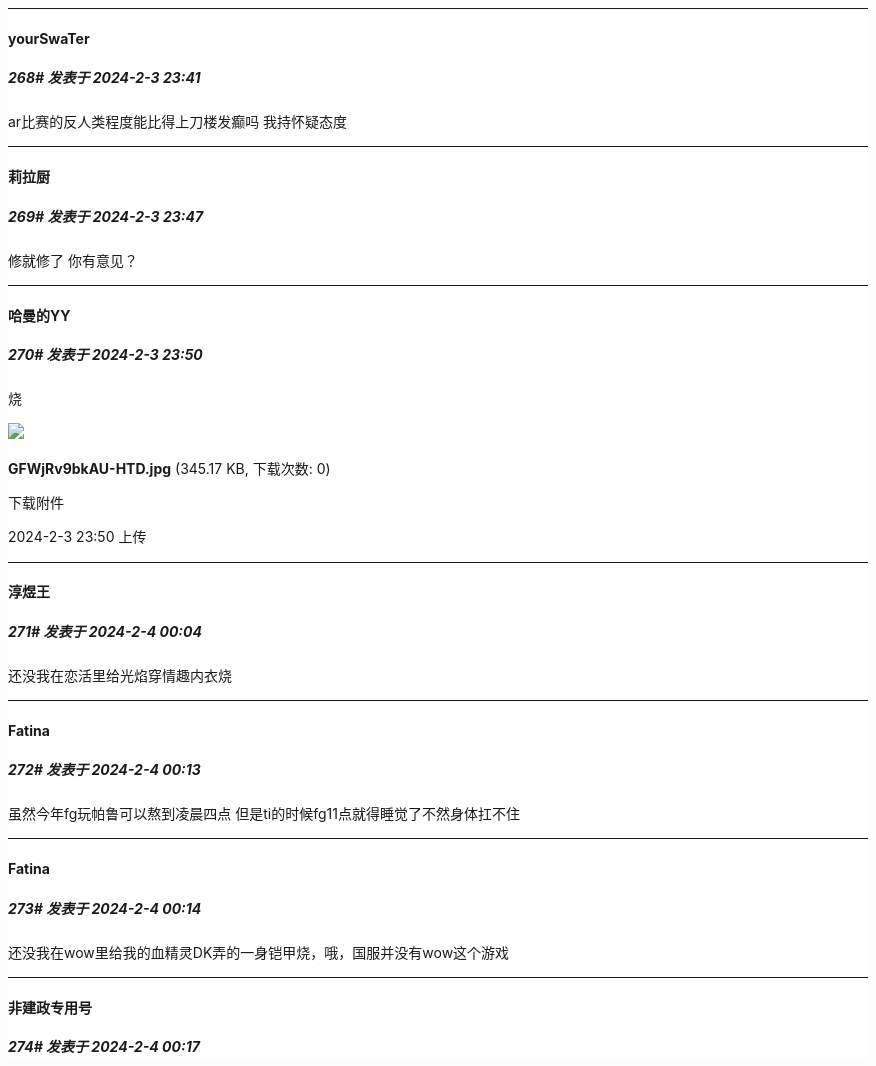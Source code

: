 *****

####  yourSwaTer  
##### 268#       发表于 2024-2-3 23:41

ar比赛的反人类程度能比得上刀楼发癫吗 我持怀疑态度


*****

####  莉拉厨  
##### 269#       发表于 2024-2-3 23:47

修就修了 你有意见？

*****

####  哈曼的YY  
##### 270#       发表于 2024-2-3 23:50

烧

<img src="https://img.saraba1st.com/forum/202402/03/235024be7hhoh5feej5ie8.jpg" referrerpolicy="no-referrer">

<strong>GFWjRv9bkAU-HTD.jpg</strong> (345.17 KB, 下载次数: 0)

下载附件

2024-2-3 23:50 上传


*****

####  淳煜王  
##### 271#       发表于 2024-2-4 00:04

还没我在恋活里给光焰穿情趣内衣烧


*****

####  Fatina  
##### 272#       发表于 2024-2-4 00:13

虽然今年fg玩帕鲁可以熬到凌晨四点 但是ti的时候fg11点就得睡觉了不然身体扛不住

*****

####  Fatina  
##### 273#       发表于 2024-2-4 00:14

还没我在wow里给我的血精灵DK弄的一身铠甲烧，哦，国服并没有wow这个游戏

*****

####  非建政专用号  
##### 274#       发表于 2024-2-4 00:17
